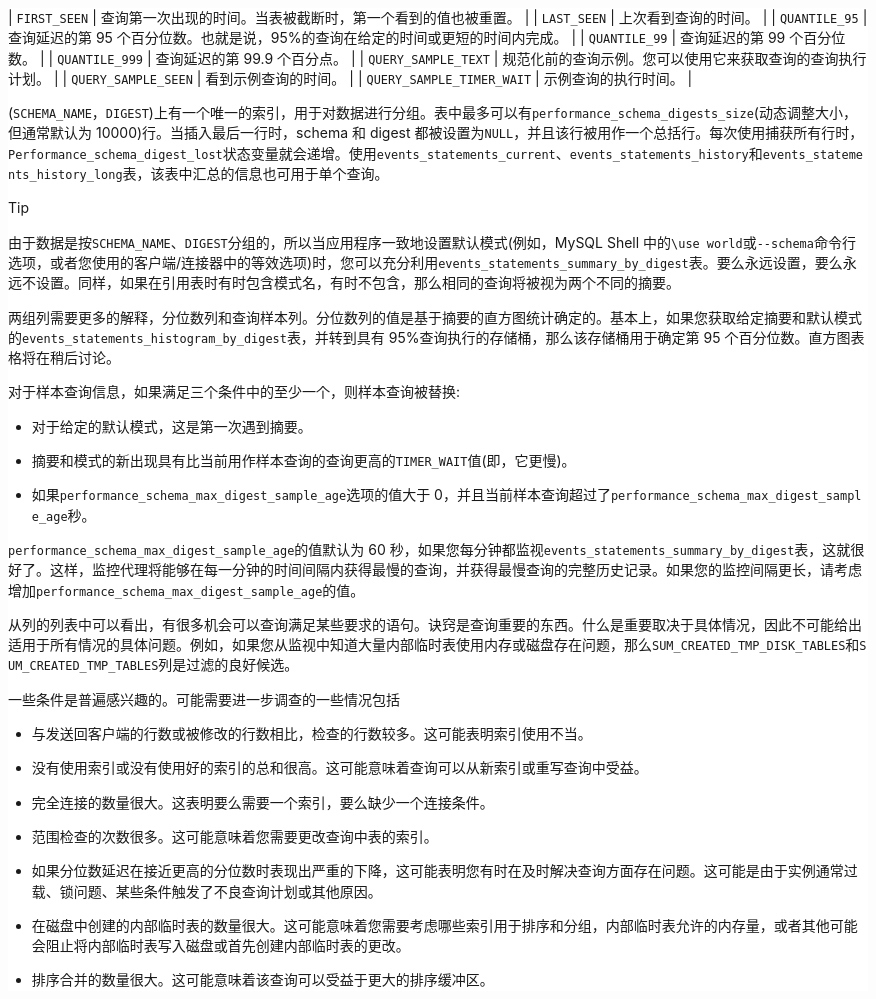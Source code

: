 | `FIRST_SEEN` | 查询第一次出现的时间。当表被截断时，第一个看到的值也被重置。 |
| `LAST_SEEN` | 上次看到查询的时间。 |
| `QUANTILE_95` | 查询延迟的第 95 个百分位数。也就是说，95%的查询在给定的时间或更短的时间内完成。 |
| `QUANTILE_99` | 查询延迟的第 99 个百分位数。 |
| `QUANTILE_999` | 查询延迟的第 99.9 个百分点。 |
| `QUERY_SAMPLE_TEXT` | 规范化前的查询示例。您可以使用它来获取查询的查询执行计划。 |
| `QUERY_SAMPLE_SEEN` | 看到示例查询的时间。 |
| `QUERY_SAMPLE_TIMER_WAIT` | 示例查询的执行时间。 |

(`SCHEMA_NAME`，`DIGEST`)上有一个唯一的索引，用于对数据进行分组。表中最多可以有`performance_schema_digests_size`(动态调整大小，但通常默认为 10000)行。当插入最后一行时，schema 和 digest 都被设置为`NULL`，并且该行被用作一个总括行。每次使用捕获所有行时，`Performance_schema_digest_lost`状态变量就会递增。使用`events_statements_current`、`events_statements_history`和`events_statements_history_long`表，该表中汇总的信息也可用于单个查询。

Tip

由于数据是按`SCHEMA_NAME`、`DIGEST`分组的，所以当应用程序一致地设置默认模式(例如，MySQL Shell 中的`\use world`或`--schema`命令行选项，或者您使用的客户端/连接器中的等效选项)时，您可以充分利用`events_statements_summary_by_digest`表。要么永远设置，要么永远不设置。同样，如果在引用表时有时包含模式名，有时不包含，那么相同的查询将被视为两个不同的摘要。

两组列需要更多的解释，分位数列和查询样本列。分位数列的值是基于摘要的直方图统计确定的。基本上，如果您获取给定摘要和默认模式的`events_statements_histogram_by_digest`表，并转到具有 95%查询执行的存储桶，那么该存储桶用于确定第 95 个百分位数。直方图表格将在稍后讨论。

对于样本查询信息，如果满足三个条件中的至少一个，则样本查询被替换:

*   对于给定的默认模式，这是第一次遇到摘要。

*   摘要和模式的新出现具有比当前用作样本查询的查询更高的`TIMER_WAIT`值(即，它更慢)。

*   如果`performance_schema_max_digest_sample_age`选项的值大于 0，并且当前样本查询超过了`performance_schema_max_digest_sample_age`秒。

`performance_schema_max_digest_sample_age`的值默认为 60 秒，如果您每分钟都监视`events_statements_summary_by_digest`表，这就很好了。这样，监控代理将能够在每一分钟的时间间隔内获得最慢的查询，并获得最慢查询的完整历史记录。如果您的监控间隔更长，请考虑增加`performance_schema_max_digest_sample_age`的值。

从列的列表中可以看出，有很多机会可以查询满足某些要求的语句。诀窍是查询重要的东西。什么是重要取决于具体情况，因此不可能给出适用于所有情况的具体问题。例如，如果您从监视中知道大量内部临时表使用内存或磁盘存在问题，那么`SUM_CREATED_TMP_DISK_TABLES`和`SUM_CREATED_TMP_TABLES`列是过滤的良好候选。

一些条件是普遍感兴趣的。可能需要进一步调查的一些情况包括

*   与发送回客户端的行数或被修改的行数相比，检查的行数较多。这可能表明索引使用不当。

*   没有使用索引或没有使用好的索引的总和很高。这可能意味着查询可以从新索引或重写查询中受益。

*   完全连接的数量很大。这表明要么需要一个索引，要么缺少一个连接条件。

*   范围检查的次数很多。这可能意味着您需要更改查询中表的索引。

*   如果分位数延迟在接近更高的分位数时表现出严重的下降，这可能表明您有时在及时解决查询方面存在问题。这可能是由于实例通常过载、锁问题、某些条件触发了不良查询计划或其他原因。

*   在磁盘中创建的内部临时表的数量很大。这可能意味着您需要考虑哪些索引用于排序和分组，内部临时表允许的内存量，或者其他可能会阻止将内部临时表写入磁盘或首先创建内部临时表的更改。

*   排序合并的数量很大。这可能意味着该查询可以受益于更大的排序缓冲区。

